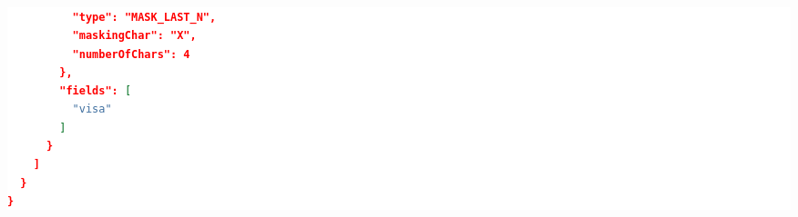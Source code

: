 ```json
          "type": "MASK_LAST_N",
          "maskingChar": "X",
          "numberOfChars": 4
        },
        "fields": [
          "visa"
        ]
      }
    ]
  }
}
```
